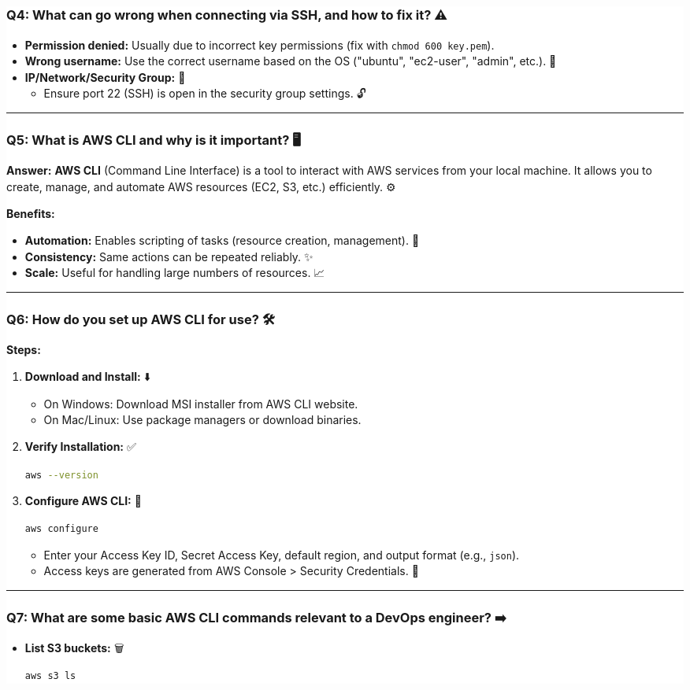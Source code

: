 
### Q4: What can go wrong when connecting via SSH, and how to fix it? ⚠️

* **Permission denied:** Usually due to incorrect key permissions (fix with `chmod 600 key.pem`).
* **Wrong username:** Use the correct username based on the OS ("ubuntu", "ec2-user", "admin", etc.). 👤
* **IP/Network/Security Group:** 🚦
    * Ensure port 22 (SSH) is open in the security group settings. 🔓

---

### Q5: What is AWS CLI and why is it important? 🖥️

**Answer:**
**AWS CLI** (Command Line Interface) is a tool to interact with AWS services from your local machine. It allows you to create, manage, and automate AWS resources (EC2, S3, etc.) efficiently. ⚙️

**Benefits:**

* **Automation:** Enables scripting of tasks (resource creation, management). 🤖
* **Consistency:** Same actions can be repeated reliably. ✨
* **Scale:** Useful for handling large numbers of resources. 📈

---

### Q6: How do you set up AWS CLI for use? 🛠️

**Steps:**

1.  **Download and Install:** ⬇️
    * On Windows: Download MSI installer from AWS CLI website.
    * On Mac/Linux: Use package managers or download binaries.

2.  **Verify Installation:** ✅

    ```bash
    aws --version
    ```

3.  **Configure AWS CLI:** 🔐

    ```bash
    aws configure
    ```
    * Enter your Access Key ID, Secret Access Key, default region, and output format (e.g., `json`).
    * Access keys are generated from AWS Console > Security Credentials. 🔑

---

### Q7: What are some basic AWS CLI commands relevant to a DevOps engineer? ➡️

* **List S3 buckets:** 🗑️

    ```bash
    aws s3 ls
    ```
